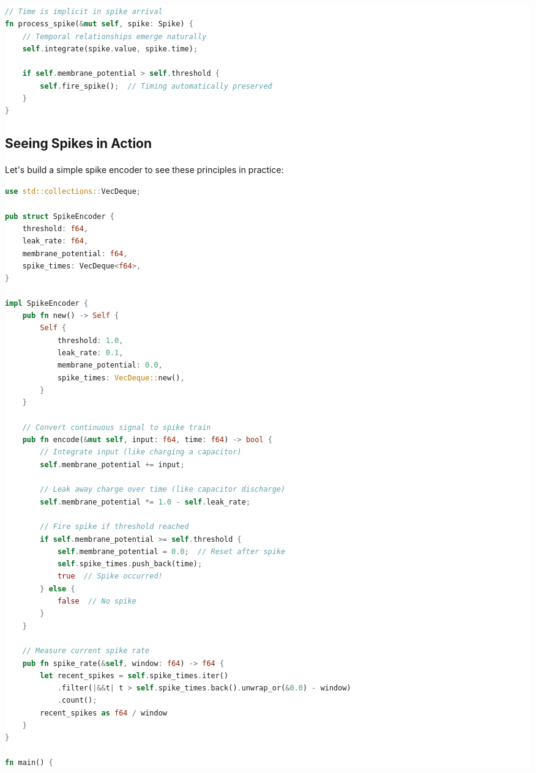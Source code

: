 ```rust
// Time is implicit in spike arrival
fn process_spike(&mut self, spike: Spike) {
    // Temporal relationships emerge naturally
    self.integrate(spike.value, spike.time);
    
    if self.membrane_potential > self.threshold {
        self.fire_spike();  // Timing automatically preserved
    }
}
```

## Seeing Spikes in Action

Let's build a simple spike encoder to see these principles in practice:

```rust
use std::collections::VecDeque;

pub struct SpikeEncoder {
    threshold: f64,
    leak_rate: f64,
    membrane_potential: f64,
    spike_times: VecDeque<f64>,
}

impl SpikeEncoder {
    pub fn new() -> Self {
        Self {
            threshold: 1.0,
            leak_rate: 0.1,
            membrane_potential: 0.0,
            spike_times: VecDeque::new(),
        }
    }
    
    // Convert continuous signal to spike train
    pub fn encode(&mut self, input: f64, time: f64) -> bool {
        // Integrate input (like charging a capacitor)
        self.membrane_potential += input;
        
        // Leak away charge over time (like capacitor discharge)
        self.membrane_potential *= 1.0 - self.leak_rate;
        
        // Fire spike if threshold reached
        if self.membrane_potential >= self.threshold {
            self.membrane_potential = 0.0;  // Reset after spike
            self.spike_times.push_back(time);
            true  // Spike occurred!
        } else {
            false  // No spike
        }
    }
    
    // Measure current spike rate
    pub fn spike_rate(&self, window: f64) -> f64 {
        let recent_spikes = self.spike_times.iter()
            .filter(|&&t| t > self.spike_times.back().unwrap_or(&0.0) - window)
            .count();
        recent_spikes as f64 / window
    }
}

fn main() {
```